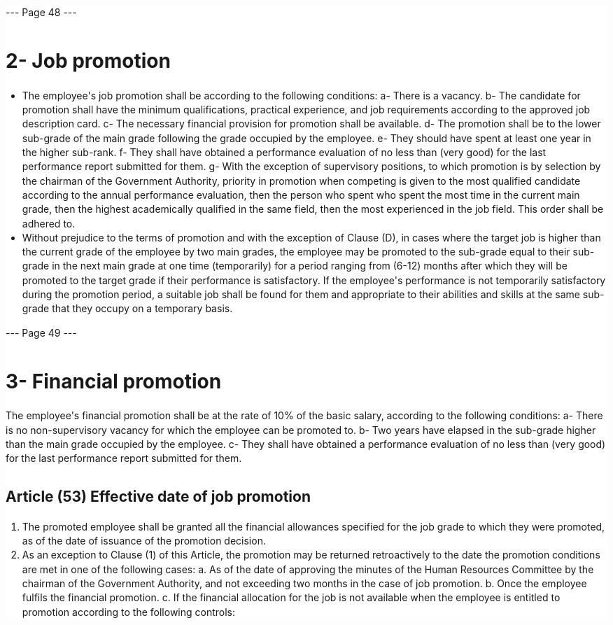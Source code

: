 --- Page 48 ---

# 2- Job promotion 

- The employee's job promotion shall be according to the following conditions:
a- There is a vacancy.
b- The candidate for promotion shall have the minimum qualifications, practical experience, and job requirements according to the approved job description card.
c- The necessary financial provision for promotion shall be available.
d- The promotion shall be to the lower sub-grade of the main grade following the grade occupied by the employee.
e- They should have spent at least one year in the higher sub-rank.
f- They shall have obtained a performance evaluation of no less than (very good) for the last performance report submitted for them.
g- With the exception of supervisory positions, to which promotion is by selection by the chairman of the Government Authority, priority in promotion when competing is given to the most qualified candidate according to the annual performance evaluation, then the person who spent who spent the most time in the current main grade, then the highest academically qualified in the same field, then the most experienced in the job field. This order shall be adhered to.
- Without prejudice to the terms of promotion and with the exception of Clause (D), in cases where the target job is higher than the current grade of the employee by two main grades, the employee may be promoted to the sub-grade equal to their sub-grade in the next main grade at one time (temporarily) for a period ranging from (6-12) months after which they will be promoted to the target grade if their performance is satisfactory. If the employee's performance is not temporarily satisfactory during the promotion period, a suitable job shall be found for them and appropriate to their abilities and skills at the same sub-grade that they occupy on a temporary basis.

--- Page 49 ---

# 3- Financial promotion 

The employee's financial promotion shall be at the rate of $10 \%$ of the basic salary, according to the following conditions:
a- There is no non-supervisory vacancy for which the employee can be promoted to.
b- Two years have elapsed in the sub-grade higher than the main grade occupied by the employee.
c- They shall have obtained a performance evaluation of no less than (very good) for the last performance report submitted for them.

## Article (53) Effective date of job promotion

1. The promoted employee shall be granted all the financial allowances specified for the job grade to which they were promoted, as of the date of issuance of the promotion decision.
2. As an exception to Clause (1) of this Article, the promotion may be returned retroactively to the date the promotion conditions are met in one of the following cases:
a. As of the date of approving the minutes of the Human Resources Committee by the chairman of the Government Authority, and not exceeding two months in the case of job promotion.
b. Once the employee fulfils the financial promotion.
c. If the financial allocation for the job is not available when the employee is entitled to promotion according to the following controls:
